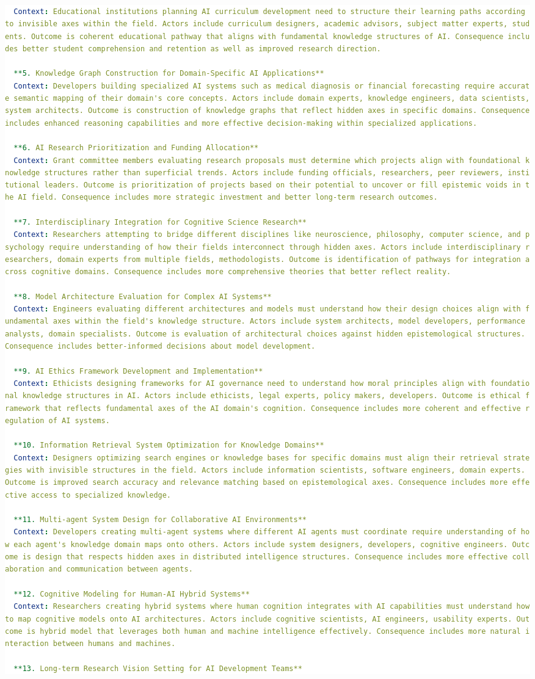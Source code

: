 ```yaml
  Context: Educational institutions planning AI curriculum development need to structure their learning paths according to invisible axes within the field. Actors include curriculum designers, academic advisors, subject matter experts, students. Outcome is coherent educational pathway that aligns with fundamental knowledge structures of AI. Consequence includes better student comprehension and retention as well as improved research direction.

  **5. Knowledge Graph Construction for Domain-Specific AI Applications**
  Context: Developers building specialized AI systems such as medical diagnosis or financial forecasting require accurate semantic mapping of their domain's core concepts. Actors include domain experts, knowledge engineers, data scientists, system architects. Outcome is construction of knowledge graphs that reflect hidden axes in specific domains. Consequence includes enhanced reasoning capabilities and more effective decision-making within specialized applications.

  **6. AI Research Prioritization and Funding Allocation**
  Context: Grant committee members evaluating research proposals must determine which projects align with foundational knowledge structures rather than superficial trends. Actors include funding officials, researchers, peer reviewers, institutional leaders. Outcome is prioritization of projects based on their potential to uncover or fill epistemic voids in the AI field. Consequence includes more strategic investment and better long-term research outcomes.

  **7. Interdisciplinary Integration for Cognitive Science Research**
  Context: Researchers attempting to bridge different disciplines like neuroscience, philosophy, computer science, and psychology require understanding of how their fields interconnect through hidden axes. Actors include interdisciplinary researchers, domain experts from multiple fields, methodologists. Outcome is identification of pathways for integration across cognitive domains. Consequence includes more comprehensive theories that better reflect reality.

  **8. Model Architecture Evaluation for Complex AI Systems**
  Context: Engineers evaluating different architectures and models must understand how their design choices align with fundamental axes within the field's knowledge structure. Actors include system architects, model developers, performance analysts, domain specialists. Outcome is evaluation of architectural choices against hidden epistemological structures. Consequence includes better-informed decisions about model development.

  **9. AI Ethics Framework Development and Implementation**
  Context: Ethicists designing frameworks for AI governance need to understand how moral principles align with foundational knowledge structures in AI. Actors include ethicists, legal experts, policy makers, developers. Outcome is ethical framework that reflects fundamental axes of the AI domain's cognition. Consequence includes more coherent and effective regulation of AI systems.

  **10. Information Retrieval System Optimization for Knowledge Domains**
  Context: Designers optimizing search engines or knowledge bases for specific domains must align their retrieval strategies with invisible structures in the field. Actors include information scientists, software engineers, domain experts. Outcome is improved search accuracy and relevance matching based on epistemological axes. Consequence includes more effective access to specialized knowledge.

  **11. Multi-agent System Design for Collaborative AI Environments**
  Context: Developers creating multi-agent systems where different AI agents must coordinate require understanding of how each agent's knowledge domain maps onto others. Actors include system designers, developers, cognitive engineers. Outcome is design that respects hidden axes in distributed intelligence structures. Consequence includes more effective collaboration and communication between agents.

  **12. Cognitive Modeling for Human-AI Hybrid Systems**
  Context: Researchers creating hybrid systems where human cognition integrates with AI capabilities must understand how to map cognitive models onto AI architectures. Actors include cognitive scientists, AI engineers, usability experts. Outcome is hybrid model that leverages both human and machine intelligence effectively. Consequence includes more natural interaction between humans and machines.

  **13. Long-term Research Vision Setting for AI Development Teams**
```